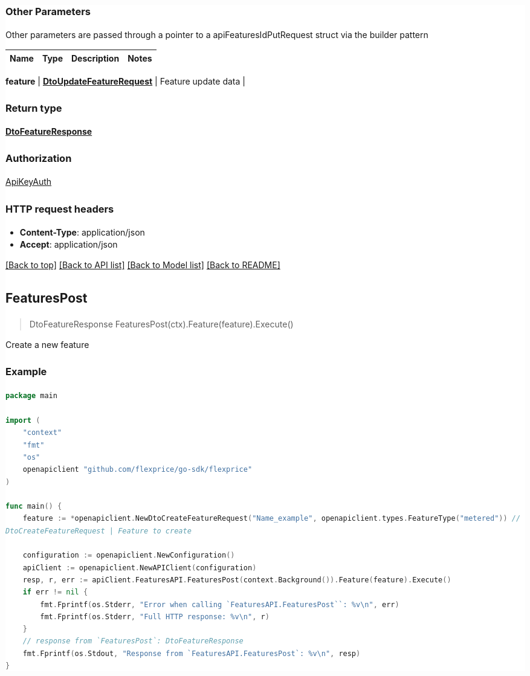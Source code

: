 ### Other Parameters

Other parameters are passed through a pointer to a apiFeaturesIdPutRequest struct via the builder pattern


Name | Type | Description  | Notes
------------- | ------------- | ------------- | -------------

 **feature** | [**DtoUpdateFeatureRequest**](DtoUpdateFeatureRequest.md) | Feature update data | 

### Return type

[**DtoFeatureResponse**](DtoFeatureResponse.md)

### Authorization

[ApiKeyAuth](../README.md#ApiKeyAuth)

### HTTP request headers

- **Content-Type**: application/json
- **Accept**: application/json

[[Back to top]](#) [[Back to API list]](../README.md#documentation-for-api-endpoints)
[[Back to Model list]](../README.md#documentation-for-models)
[[Back to README]](../README.md)


## FeaturesPost

> DtoFeatureResponse FeaturesPost(ctx).Feature(feature).Execute()

Create a new feature



### Example

```go
package main

import (
	"context"
	"fmt"
	"os"
	openapiclient "github.com/flexprice/go-sdk/flexprice"
)

func main() {
	feature := *openapiclient.NewDtoCreateFeatureRequest("Name_example", openapiclient.types.FeatureType("metered")) // DtoCreateFeatureRequest | Feature to create

	configuration := openapiclient.NewConfiguration()
	apiClient := openapiclient.NewAPIClient(configuration)
	resp, r, err := apiClient.FeaturesAPI.FeaturesPost(context.Background()).Feature(feature).Execute()
	if err != nil {
		fmt.Fprintf(os.Stderr, "Error when calling `FeaturesAPI.FeaturesPost``: %v\n", err)
		fmt.Fprintf(os.Stderr, "Full HTTP response: %v\n", r)
	}
	// response from `FeaturesPost`: DtoFeatureResponse
	fmt.Fprintf(os.Stdout, "Response from `FeaturesAPI.FeaturesPost`: %v\n", resp)
}
```
